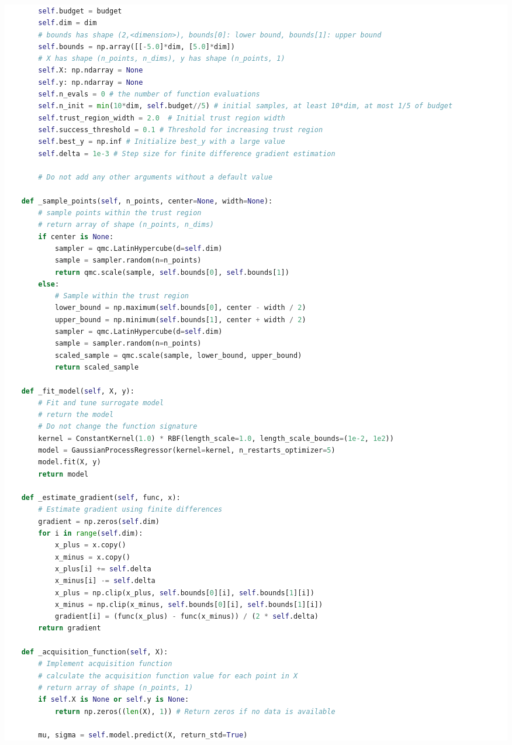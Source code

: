 ```python
        self.budget = budget
        self.dim = dim
        # bounds has shape (2,<dimension>), bounds[0]: lower bound, bounds[1]: upper bound
        self.bounds = np.array([[-5.0]*dim, [5.0]*dim])
        # X has shape (n_points, n_dims), y has shape (n_points, 1)
        self.X: np.ndarray = None
        self.y: np.ndarray = None
        self.n_evals = 0 # the number of function evaluations
        self.n_init = min(10*dim, self.budget//5) # initial samples, at least 10*dim, at most 1/5 of budget
        self.trust_region_width = 2.0  # Initial trust region width
        self.success_threshold = 0.1 # Threshold for increasing trust region
        self.best_y = np.inf # Initialize best_y with a large value
        self.delta = 1e-3 # Step size for finite difference gradient estimation

        # Do not add any other arguments without a default value

    def _sample_points(self, n_points, center=None, width=None):
        # sample points within the trust region
        # return array of shape (n_points, n_dims)
        if center is None:
            sampler = qmc.LatinHypercube(d=self.dim)
            sample = sampler.random(n=n_points)
            return qmc.scale(sample, self.bounds[0], self.bounds[1])
        else:
            # Sample within the trust region
            lower_bound = np.maximum(self.bounds[0], center - width / 2)
            upper_bound = np.minimum(self.bounds[1], center + width / 2)
            sampler = qmc.LatinHypercube(d=self.dim)
            sample = sampler.random(n=n_points)
            scaled_sample = qmc.scale(sample, lower_bound, upper_bound)
            return scaled_sample

    def _fit_model(self, X, y):
        # Fit and tune surrogate model
        # return the model
        # Do not change the function signature
        kernel = ConstantKernel(1.0) * RBF(length_scale=1.0, length_scale_bounds=(1e-2, 1e2))
        model = GaussianProcessRegressor(kernel=kernel, n_restarts_optimizer=5)
        model.fit(X, y)
        return model

    def _estimate_gradient(self, func, x):
        # Estimate gradient using finite differences
        gradient = np.zeros(self.dim)
        for i in range(self.dim):
            x_plus = x.copy()
            x_minus = x.copy()
            x_plus[i] += self.delta
            x_minus[i] -= self.delta
            x_plus = np.clip(x_plus, self.bounds[0][i], self.bounds[1][i])
            x_minus = np.clip(x_minus, self.bounds[0][i], self.bounds[1][i])
            gradient[i] = (func(x_plus) - func(x_minus)) / (2 * self.delta)
        return gradient

    def _acquisition_function(self, X):
        # Implement acquisition function
        # calculate the acquisition function value for each point in X
        # return array of shape (n_points, 1)
        if self.X is None or self.y is None:
            return np.zeros((len(X), 1)) # Return zeros if no data is available

        mu, sigma = self.model.predict(X, return_std=True)
```
